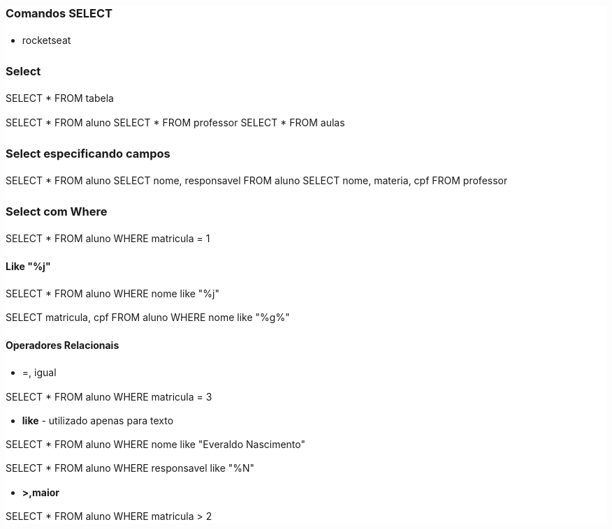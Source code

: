 ### Comandos SELECT
- rocketseat

### Select

SELECT * FROM tabela

SELECT * FROM aluno
SELECT * FROM professor
SELECT * FROM aulas

### Select especificando campos

SELECT * FROM aluno
SELECT nome, responsavel FROM aluno
SELECT nome, materia, cpf FROM professor

### Select com Where 
SELECT * 
FROM aluno
WHERE matricula = 1

#### Like "%j"
SELECT *
FROM aluno
WHERE nome like "%j"


SELECT matricula, cpf
FROM aluno
WHERE nome like "%g%"

#### Operadores Relacionais
- =, igual

SELECT *
FROM aluno 
WHERE matricula = 3

- **like** - utilizado apenas para texto

SELECT *
FROM aluno
WHERE nome like "Everaldo Nascimento"


SELECT *
FROM aluno
WHERE responsavel like "%N"

- **>,maior**

SELECT * 
FROM aluno
WHERE matricula > 2
